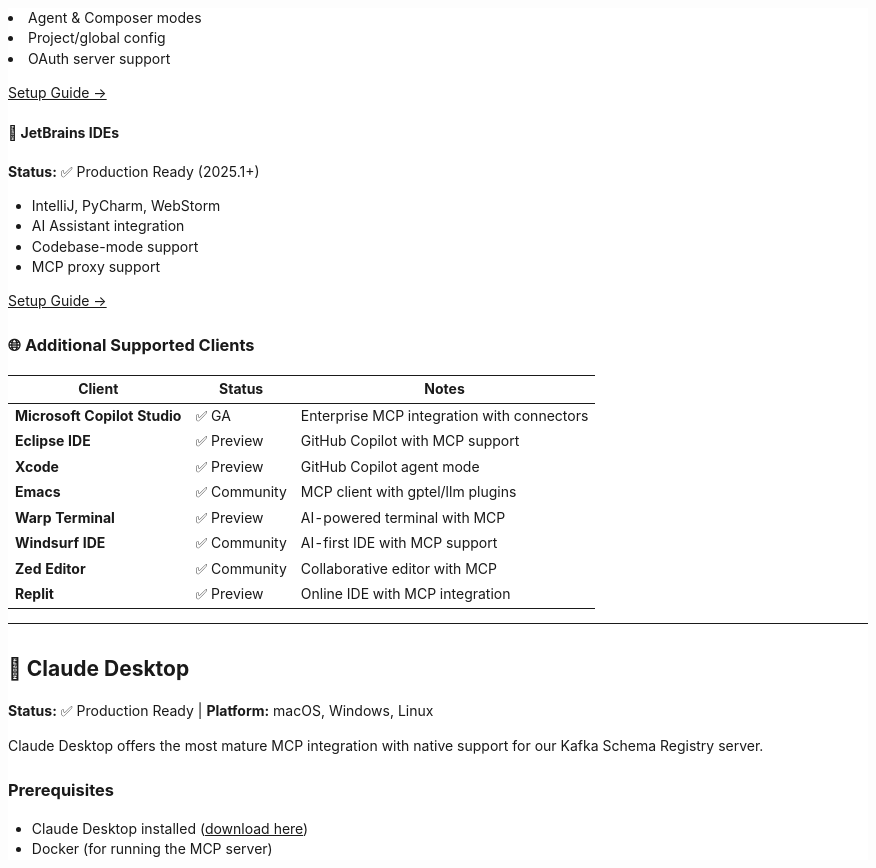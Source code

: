 <li>Agent & Composer modes</li>
<li>Project/global config</li>
<li>OAuth server support</li>
</ul>
<p><a href="#cursor-ide">Setup Guide →</a></p>
</td>
<td width="25%" align="center">
<h4>🧠 JetBrains IDEs</h4>
<p><strong>Status:</strong> ✅ Production Ready (2025.1+)</p>
<ul>
<li>IntelliJ, PyCharm, WebStorm</li>
<li>AI Assistant integration</li>
<li>Codebase-mode support</li>
<li>MCP proxy support</li>
</ul>
<p><a href="#jetbrains-ides">Setup Guide →</a></p>
</td>
</tr>
</table>

### **🌐 Additional Supported Clients**

| Client | Status | Notes |
|--------|--------|--------|
| **Microsoft Copilot Studio** | ✅ GA | Enterprise MCP integration with connectors |
| **Eclipse IDE** | ✅ Preview | GitHub Copilot with MCP support |
| **Xcode** | ✅ Preview | GitHub Copilot agent mode |
| **Emacs** | ✅ Community | MCP client with gptel/llm plugins |
| **Warp Terminal** | ✅ Preview | AI-powered terminal with MCP |
| **Windsurf IDE** | ✅ Community | AI-first IDE with MCP support |
| **Zed Editor** | ✅ Community | Collaborative editor with MCP |
| **Replit** | ✅ Preview | Online IDE with MCP integration |

---

## 🤖 Claude Desktop

**Status:** ✅ Production Ready | **Platform:** macOS, Windows, Linux

Claude Desktop offers the most mature MCP integration with native support for our Kafka Schema Registry server.

### Prerequisites
- Claude Desktop installed ([download here](https://claude.ai/chat))
- Docker (for running the MCP server)

